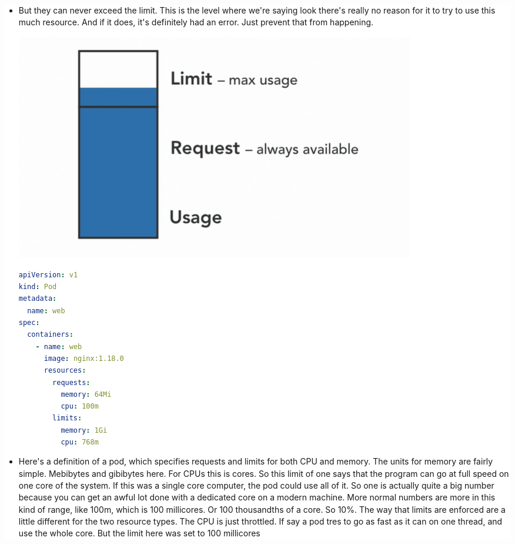 * But they can never exceed the limit.  This is the level where we're saying look there's really no reason for it to try to use this much resource. And if it does, it's definitely had an error. Just prevent that from happening.

  ![k8s33](images/k8s33.png)

  ```yaml
  apiVersion: v1
  kind: Pod
  metadata:
    name: web
  spec:
    containers:
      - name: web
        image: nginx:1.18.0
        resources:
          requests:
            memory: 64Mi
            cpu: 100m
          limits:
            memory: 1Gi
            cpu: 768m
  ```

* Here's a definition of a pod, which specifies requests and limits for both CPU and memory. The units for memory are fairly simple. Mebibytes and gibibytes here. For CPUs this is cores. So this limit of one says that the program can go at full speed on one core of the system. If this was a single core computer, the pod could use all of it. So one is actually quite a big number because you can get an awful lot done with a dedicated core on a modern machine. More normal numbers are more in this kind of range, like 100m, which is 100 millicores. Or 100 thousandths of a core. So 10%. The way that limits are enforced are a little different for the two resource types. The CPU is just throttled. If say a pod tres to go as fast as it can on one thread, and use the whole core. But the limit here was set to 100 millicores
